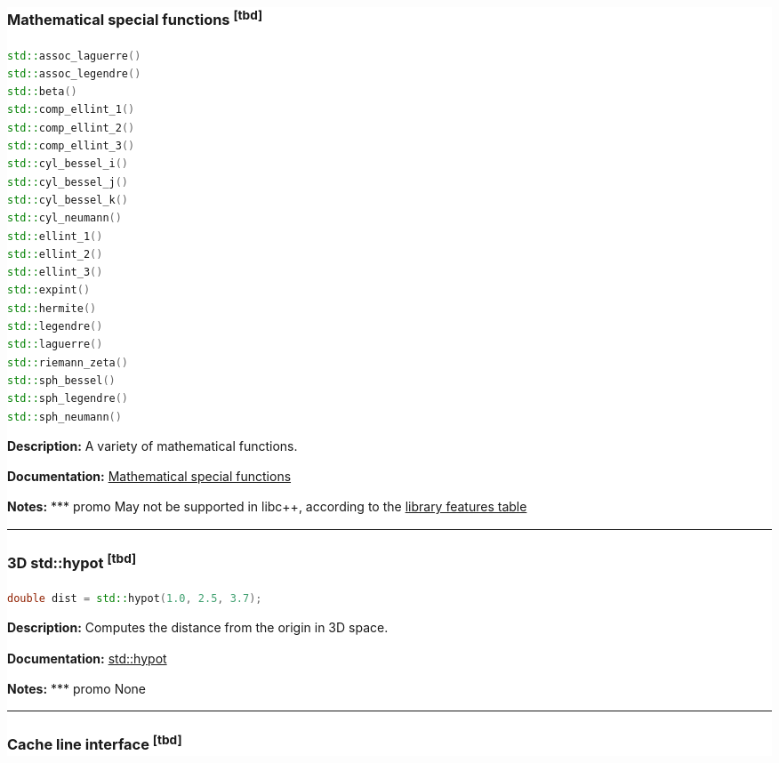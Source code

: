 ### Mathematical special functions <sup>[tbd]</sup>

```c++
std::assoc_laguerre()
std::assoc_legendre()
std::beta()
std::comp_ellint_1()
std::comp_ellint_2()
std::comp_ellint_3()
std::cyl_bessel_i()
std::cyl_bessel_j()
std::cyl_bessel_k()
std::cyl_neumann()
std::ellint_1()
std::ellint_2()
std::ellint_3()
std::expint()
std::hermite()
std::legendre()
std::laguerre()
std::riemann_zeta()
std::sph_bessel()
std::sph_legendre()
std::sph_neumann()
```

**Description:** A variety of mathematical functions.

**Documentation:**
[Mathematical special functions](https://en.cppreference.com/w/cpp/numeric/special_functions)

**Notes:**
*** promo
May not be supported in libc++, according to the
[library features table](https://en.cppreference.com/w/cpp/17)
***

### 3D std::hypot <sup>[tbd]</sup>

```c++
double dist = std::hypot(1.0, 2.5, 3.7);
```

**Description:** Computes the distance from the origin in 3D space.

**Documentation:**
[std::hypot](https://en.cppreference.com/w/cpp/numeric/math/hypot)

**Notes:**
*** promo
None
***

### Cache line interface <sup>[tbd]</sup>
